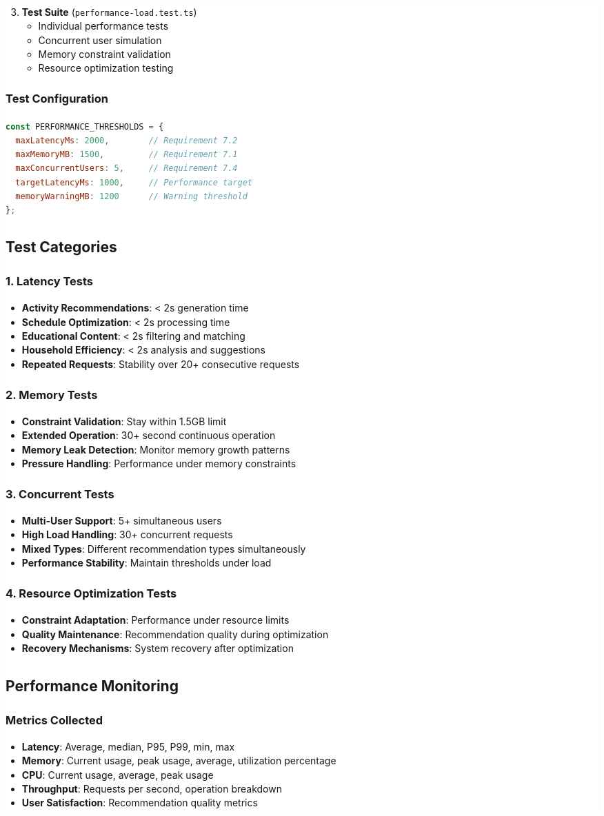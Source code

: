 3. **Test Suite** (`performance-load.test.ts`)
   - Individual performance tests
   - Concurrent user simulation
   - Memory constraint validation
   - Resource optimization testing

### Test Configuration

```javascript
const PERFORMANCE_THRESHOLDS = {
  maxLatencyMs: 2000,        // Requirement 7.2
  maxMemoryMB: 1500,         // Requirement 7.1
  maxConcurrentUsers: 5,     // Requirement 7.4
  targetLatencyMs: 1000,     // Performance target
  memoryWarningMB: 1200      // Warning threshold
};
```

## Test Categories

### 1. Latency Tests
- **Activity Recommendations**: < 2s generation time
- **Schedule Optimization**: < 2s processing time
- **Educational Content**: < 2s filtering and matching
- **Household Efficiency**: < 2s analysis and suggestions
- **Repeated Requests**: Stability over 20+ consecutive requests

### 2. Memory Tests
- **Constraint Validation**: Stay within 1.5GB limit
- **Extended Operation**: 30+ second continuous operation
- **Memory Leak Detection**: Monitor memory growth patterns
- **Pressure Handling**: Performance under memory constraints

### 3. Concurrent Tests
- **Multi-User Support**: 5+ simultaneous users
- **High Load Handling**: 30+ concurrent requests
- **Mixed Types**: Different recommendation types simultaneously
- **Performance Stability**: Maintain thresholds under load

### 4. Resource Optimization Tests
- **Constraint Adaptation**: Performance under resource limits
- **Quality Maintenance**: Recommendation quality during optimization
- **Recovery Mechanisms**: System recovery after optimization

## Performance Monitoring

### Metrics Collected
- **Latency**: Average, median, P95, P99, min, max
- **Memory**: Current usage, peak usage, average, utilization percentage
- **CPU**: Current usage, average, peak usage
- **Throughput**: Requests per second, operation breakdown
- **User Satisfaction**: Recommendation quality metrics
